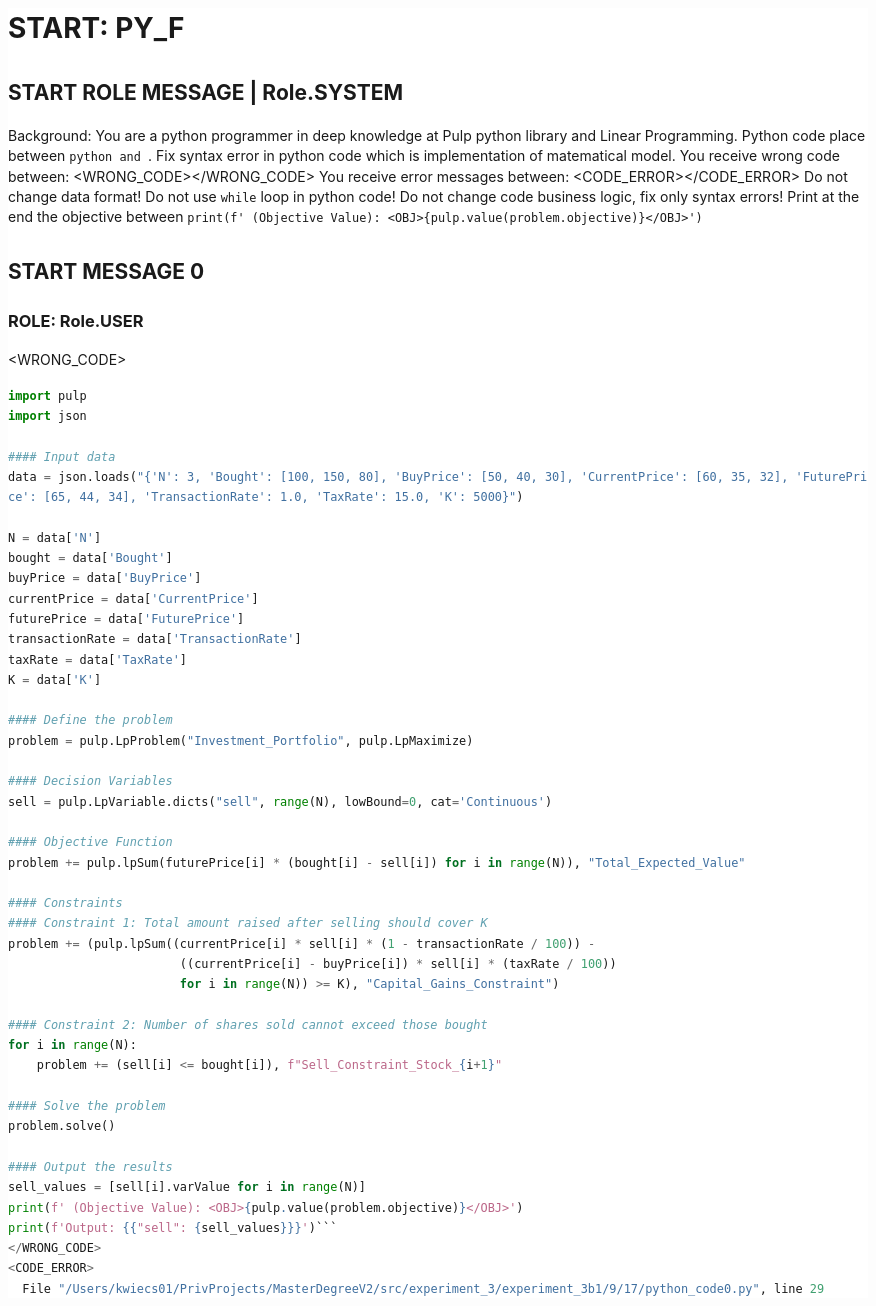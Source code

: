 
# START: PY_F 
## START ROLE MESSAGE | Role.SYSTEM 
Background: You are a python programmer in deep knowledge at Pulp python library and Linear Programming. Python code place between ```python and ```. Fix syntax error in python code which is implementation of matematical model. You receive wrong code between: <WRONG_CODE></WRONG_CODE> You receive error messages between: <CODE_ERROR></CODE_ERROR> Do not change data format! Do not use `while` loop in python code! Do not change code business logic, fix only syntax errors! Print at the end the objective between <OBJ></OBJ> `print(f' (Objective Value): <OBJ>{pulp.value(problem.objective)}</OBJ>')` 
## START MESSAGE 0 
### ROLE: Role.USER
<WRONG_CODE>
```python
import pulp
import json

#### Input data
data = json.loads("{'N': 3, 'Bought': [100, 150, 80], 'BuyPrice': [50, 40, 30], 'CurrentPrice': [60, 35, 32], 'FuturePrice': [65, 44, 34], 'TransactionRate': 1.0, 'TaxRate': 15.0, 'K': 5000}")

N = data['N']
bought = data['Bought']
buyPrice = data['BuyPrice']
currentPrice = data['CurrentPrice']
futurePrice = data['FuturePrice']
transactionRate = data['TransactionRate']
taxRate = data['TaxRate']
K = data['K']

#### Define the problem
problem = pulp.LpProblem("Investment_Portfolio", pulp.LpMaximize)

#### Decision Variables
sell = pulp.LpVariable.dicts("sell", range(N), lowBound=0, cat='Continuous')

#### Objective Function
problem += pulp.lpSum(futurePrice[i] * (bought[i] - sell[i]) for i in range(N)), "Total_Expected_Value"

#### Constraints
#### Constraint 1: Total amount raised after selling should cover K
problem += (pulp.lpSum((currentPrice[i] * sell[i] * (1 - transactionRate / 100)) - 
                        ((currentPrice[i] - buyPrice[i]) * sell[i] * (taxRate / 100)) 
                        for i in range(N)) >= K), "Capital_Gains_Constraint")

#### Constraint 2: Number of shares sold cannot exceed those bought
for i in range(N):
    problem += (sell[i] <= bought[i]), f"Sell_Constraint_Stock_{i+1}"

#### Solve the problem
problem.solve()

#### Output the results
sell_values = [sell[i].varValue for i in range(N)]
print(f' (Objective Value): <OBJ>{pulp.value(problem.objective)}</OBJ>')
print(f'Output: {{"sell": {sell_values}}}')```
</WRONG_CODE>
<CODE_ERROR>
  File "/Users/kwiecs01/PrivProjects/MasterDegreeV2/src/experiment_3/experiment_3b1/9/17/python_code0.py", line 29
```